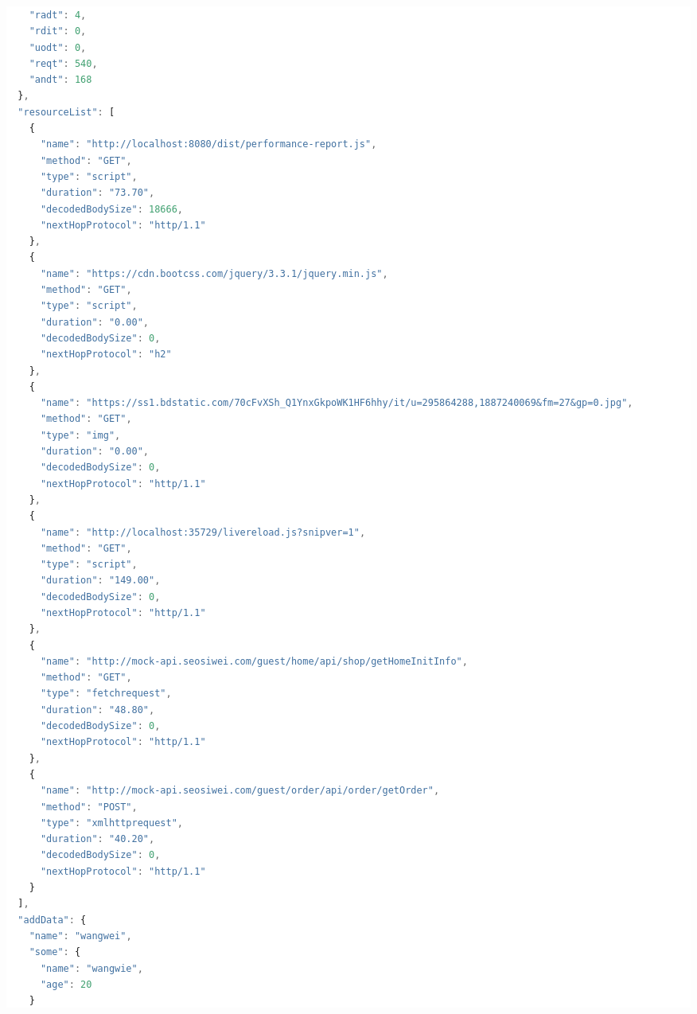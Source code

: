 ```js
    "radt": 4, 
    "rdit": 0, 
    "uodt": 0, 
    "reqt": 540, 
    "andt": 168
  }, 
  "resourceList": [
    {
      "name": "http://localhost:8080/dist/performance-report.js", 
      "method": "GET", 
      "type": "script", 
      "duration": "73.70", 
      "decodedBodySize": 18666, 
      "nextHopProtocol": "http/1.1"
    }, 
    {
      "name": "https://cdn.bootcss.com/jquery/3.3.1/jquery.min.js", 
      "method": "GET", 
      "type": "script", 
      "duration": "0.00", 
      "decodedBodySize": 0, 
      "nextHopProtocol": "h2"
    }, 
    {
      "name": "https://ss1.bdstatic.com/70cFvXSh_Q1YnxGkpoWK1HF6hhy/it/u=295864288,1887240069&fm=27&gp=0.jpg", 
      "method": "GET", 
      "type": "img", 
      "duration": "0.00", 
      "decodedBodySize": 0, 
      "nextHopProtocol": "http/1.1"
    }, 
    {
      "name": "http://localhost:35729/livereload.js?snipver=1", 
      "method": "GET", 
      "type": "script", 
      "duration": "149.00", 
      "decodedBodySize": 0, 
      "nextHopProtocol": "http/1.1"
    }, 
    {
      "name": "http://mock-api.seosiwei.com/guest/home/api/shop/getHomeInitInfo", 
      "method": "GET", 
      "type": "fetchrequest", 
      "duration": "48.80", 
      "decodedBodySize": 0, 
      "nextHopProtocol": "http/1.1"
    }, 
    {
      "name": "http://mock-api.seosiwei.com/guest/order/api/order/getOrder", 
      "method": "POST", 
      "type": "xmlhttprequest", 
      "duration": "40.20", 
      "decodedBodySize": 0, 
      "nextHopProtocol": "http/1.1"
    }
  ], 
  "addData": {
    "name": "wangwei", 
    "some": {
      "name": "wangwie", 
      "age": 20
    }
```
